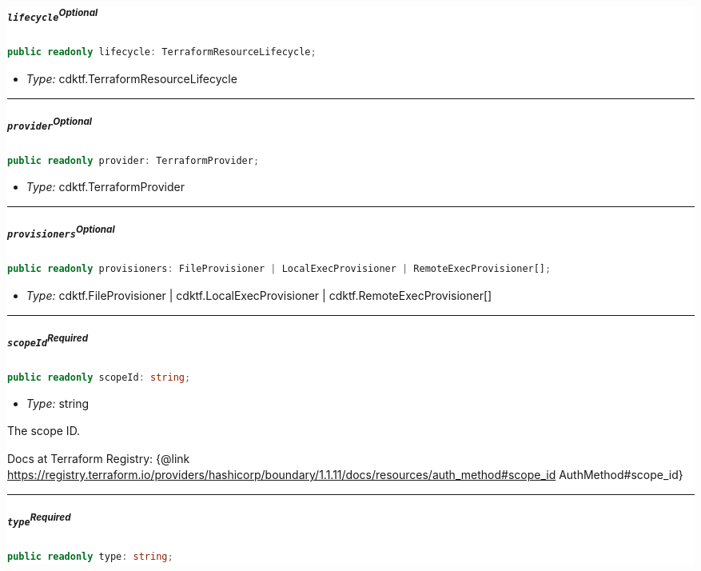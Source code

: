 
##### `lifecycle`<sup>Optional</sup> <a name="lifecycle" id="@cdktf/provider-boundary.authMethod.AuthMethodConfig.property.lifecycle"></a>

```typescript
public readonly lifecycle: TerraformResourceLifecycle;
```

- *Type:* cdktf.TerraformResourceLifecycle

---

##### `provider`<sup>Optional</sup> <a name="provider" id="@cdktf/provider-boundary.authMethod.AuthMethodConfig.property.provider"></a>

```typescript
public readonly provider: TerraformProvider;
```

- *Type:* cdktf.TerraformProvider

---

##### `provisioners`<sup>Optional</sup> <a name="provisioners" id="@cdktf/provider-boundary.authMethod.AuthMethodConfig.property.provisioners"></a>

```typescript
public readonly provisioners: FileProvisioner | LocalExecProvisioner | RemoteExecProvisioner[];
```

- *Type:* cdktf.FileProvisioner | cdktf.LocalExecProvisioner | cdktf.RemoteExecProvisioner[]

---

##### `scopeId`<sup>Required</sup> <a name="scopeId" id="@cdktf/provider-boundary.authMethod.AuthMethodConfig.property.scopeId"></a>

```typescript
public readonly scopeId: string;
```

- *Type:* string

The scope ID.

Docs at Terraform Registry: {@link https://registry.terraform.io/providers/hashicorp/boundary/1.1.11/docs/resources/auth_method#scope_id AuthMethod#scope_id}

---

##### `type`<sup>Required</sup> <a name="type" id="@cdktf/provider-boundary.authMethod.AuthMethodConfig.property.type"></a>

```typescript
public readonly type: string;
```
